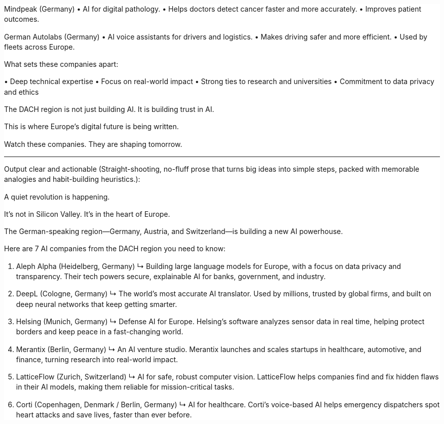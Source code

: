 Mindpeak (Germany)
• AI for digital pathology.
• Helps doctors detect cancer faster and more accurately.
• Improves patient outcomes.

German Autolabs (Germany)
• AI voice assistants for drivers and logistics.
• Makes driving safer and more efficient.
• Used by fleets across Europe.

What sets these companies apart:

• Deep technical expertise
• Focus on real-world impact
• Strong ties to research and universities
• Commitment to data privacy and ethics

The DACH region is not just building AI. It is building trust in AI.

This is where Europe’s digital future is being written.

Watch these companies. They are shaping tomorrow.


---

Output clear and actionable (Straight-shooting, no-fluff prose that turns big ideas into simple steps, packed with memorable analogies and habit-building heuristics.):

A quiet revolution is happening.

It’s not in Silicon Valley.
It’s in the heart of Europe.

The German-speaking region—Germany, Austria, and Switzerland—is building a new AI powerhouse.

Here are 7 AI companies from the DACH region you need to know:

1. Aleph Alpha (Heidelberg, Germany)
↳ Building large language models for Europe, with a focus on data privacy and transparency. Their tech powers secure, explainable AI for banks, government, and industry.

2. DeepL (Cologne, Germany)
↳ The world’s most accurate AI translator. Used by millions, trusted by global firms, and built on deep neural networks that keep getting smarter.

3. Helsing (Munich, Germany)
↳ Defense AI for Europe. Helsing’s software analyzes sensor data in real time, helping protect borders and keep peace in a fast-changing world.

4. Merantix (Berlin, Germany)
↳ An AI venture studio. Merantix launches and scales startups in healthcare, automotive, and finance, turning research into real-world impact.

5. LatticeFlow (Zurich, Switzerland)
↳ AI for safe, robust computer vision. LatticeFlow helps companies find and fix hidden flaws in their AI models, making them reliable for mission-critical tasks.

6. Corti (Copenhagen, Denmark / Berlin, Germany)
↳ AI for healthcare. Corti’s voice-based AI helps emergency dispatchers spot heart attacks and save lives, faster than ever before.
